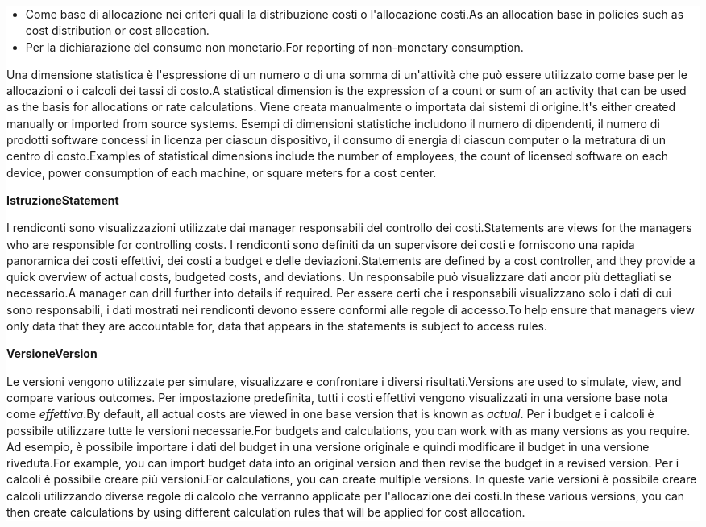 -  <span data-ttu-id="13f7a-282">Come base di allocazione nei criteri quali la distribuzione costi o l'allocazione costi.</span><span class="sxs-lookup"><span data-stu-id="13f7a-282">As an allocation base in policies such as cost distribution or cost allocation.</span></span>
-  <span data-ttu-id="13f7a-283">Per la dichiarazione del consumo non monetario.</span><span class="sxs-lookup"><span data-stu-id="13f7a-283">For reporting of non-monetary consumption.</span></span>

<span data-ttu-id="13f7a-284">Una dimensione statistica è l'espressione di un numero o di una somma di un'attività che può essere utilizzato come base per le allocazioni o i calcoli dei tassi di costo.</span><span class="sxs-lookup"><span data-stu-id="13f7a-284">A statistical dimension is the expression of a count or sum of an activity that can be used as the basis for allocations or rate calculations.</span></span> <span data-ttu-id="13f7a-285">Viene creata manualmente o importata dai sistemi di origine.</span><span class="sxs-lookup"><span data-stu-id="13f7a-285">It's either created manually or imported from source systems.</span></span> <span data-ttu-id="13f7a-286">Esempi di dimensioni statistiche includono il numero di dipendenti, il numero di prodotti software concessi in licenza per ciascun dispositivo, il consumo di energia di ciascun computer o la metratura di un centro di costo.</span><span class="sxs-lookup"><span data-stu-id="13f7a-286">Examples of statistical dimensions include the number of employees, the count of licensed software on each device, power consumption of each machine, or square meters for a cost center.</span></span>

<span data-ttu-id="13f7a-287">**Istruzione**</span><span class="sxs-lookup"><span data-stu-id="13f7a-287">**Statement**</span></span>

<span data-ttu-id="13f7a-288">I rendiconti sono visualizzazioni utilizzate dai manager responsabili del controllo dei costi.</span><span class="sxs-lookup"><span data-stu-id="13f7a-288">Statements are views for the managers who are responsible for controlling costs.</span></span> <span data-ttu-id="13f7a-289">I rendiconti sono definiti da un supervisore dei costi e forniscono una rapida panoramica dei costi effettivi, dei costi a budget e delle deviazioni.</span><span class="sxs-lookup"><span data-stu-id="13f7a-289">Statements are defined by a cost controller, and they provide a quick overview of actual costs, budgeted costs, and deviations.</span></span> <span data-ttu-id="13f7a-290">Un responsabile può visualizzare dati ancor più dettagliati se necessario.</span><span class="sxs-lookup"><span data-stu-id="13f7a-290">A manager can drill further into details if required.</span></span> <span data-ttu-id="13f7a-291">Per essere certi che i responsabili visualizzano solo i dati di cui sono responsabili, i dati mostrati nei rendiconti devono essere conformi alle regole di accesso.</span><span class="sxs-lookup"><span data-stu-id="13f7a-291">To help ensure that managers view only data that they are accountable for, data that appears in the statements is subject to access rules.</span></span>

<span data-ttu-id="13f7a-292">**Versione**</span><span class="sxs-lookup"><span data-stu-id="13f7a-292">**Version**</span></span>

<span data-ttu-id="13f7a-293">Le versioni vengono utilizzate per simulare, visualizzare e confrontare i diversi risultati.</span><span class="sxs-lookup"><span data-stu-id="13f7a-293">Versions are used to simulate, view, and compare various outcomes.</span></span> <span data-ttu-id="13f7a-294">Per impostazione predefinita, tutti i costi effettivi vengono visualizzati in una versione base nota come *effettiva*.</span><span class="sxs-lookup"><span data-stu-id="13f7a-294">By default, all actual costs are viewed in one base version that is known as *actual*.</span></span> <span data-ttu-id="13f7a-295">Per i budget e i calcoli è possibile utilizzare tutte le versioni necessarie.</span><span class="sxs-lookup"><span data-stu-id="13f7a-295">For budgets and calculations, you can work with as many versions as you require.</span></span> <span data-ttu-id="13f7a-296">Ad esempio, è possibile importare i dati del budget in una versione originale e quindi modificare il budget in una versione riveduta.</span><span class="sxs-lookup"><span data-stu-id="13f7a-296">For example, you can import budget data into an original version and then revise the budget in a revised version.</span></span> <span data-ttu-id="13f7a-297">Per i calcoli è possibile creare più versioni.</span><span class="sxs-lookup"><span data-stu-id="13f7a-297">For calculations, you can create multiple versions.</span></span> <span data-ttu-id="13f7a-298">In queste varie versioni è possibile creare calcoli utilizzando diverse regole di calcolo che verranno applicate per l'allocazione dei costi.</span><span class="sxs-lookup"><span data-stu-id="13f7a-298">In these various versions, you can then create calculations by using different calculation rules that will be applied for cost allocation.</span></span>


